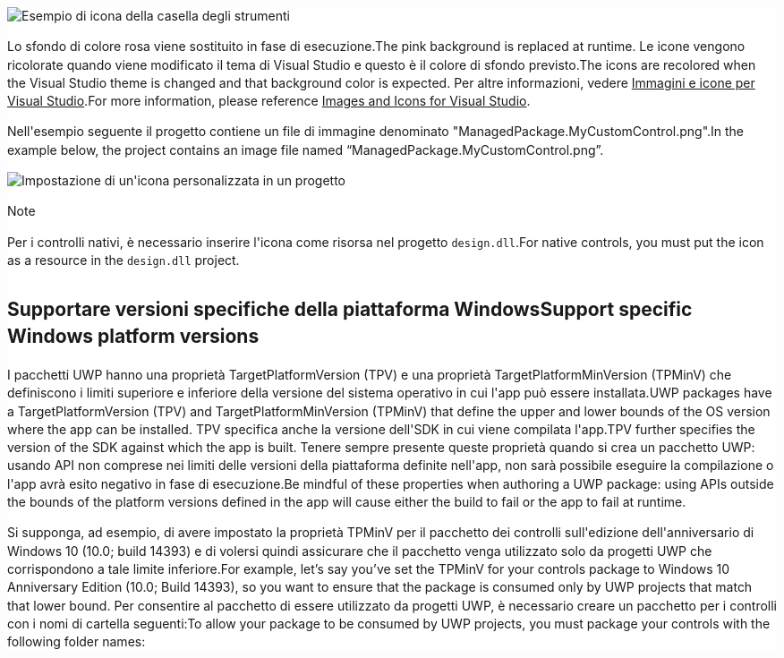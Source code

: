 ![Esempio di icona della casella degli strumenti](https://raw.githubusercontent.com/NuGet/docs.microsoft.com-nuget/live/docs/guides/media/ColorPicker_16x16x24.bmp)

<span data-ttu-id="6e27a-144">Lo sfondo di colore rosa viene sostituito in fase di esecuzione.</span><span class="sxs-lookup"><span data-stu-id="6e27a-144">The pink background is replaced at runtime.</span></span> <span data-ttu-id="6e27a-145">Le icone vengono ricolorate quando viene modificato il tema di Visual Studio e questo è il colore di sfondo previsto.</span><span class="sxs-lookup"><span data-stu-id="6e27a-145">The icons are recolored when the Visual Studio theme is changed and that background color is expected.</span></span> <span data-ttu-id="6e27a-146">Per altre informazioni, vedere [Immagini e icone per Visual Studio](https://docs.microsoft.com/en-us/visualstudio/extensibility/ux-guidelines/images-and-icons-for-visual-studio).</span><span class="sxs-lookup"><span data-stu-id="6e27a-146">For more information, please reference [Images and Icons for Visual Studio](https://docs.microsoft.com/en-us/visualstudio/extensibility/ux-guidelines/images-and-icons-for-visual-studio).</span></span>

<span data-ttu-id="6e27a-147">Nell'esempio seguente il progetto contiene un file di immagine denominato "ManagedPackage.MyCustomControl.png".</span><span class="sxs-lookup"><span data-stu-id="6e27a-147">In the example below, the project contains an image file named “ManagedPackage.MyCustomControl.png”.</span></span>

![Impostazione di un'icona personalizzata in un progetto](media/UWP-control-custom-icon.png)

> [!Note]
> <span data-ttu-id="6e27a-149">Per i controlli nativi, è necessario inserire l'icona come risorsa nel progetto `design.dll`.</span><span class="sxs-lookup"><span data-stu-id="6e27a-149">For native controls, you must put the icon as a resource in the `design.dll` project.</span></span>

## <a name="support-specific-windows-platform-versions"></a><span data-ttu-id="6e27a-150">Supportare versioni specifiche della piattaforma Windows</span><span class="sxs-lookup"><span data-stu-id="6e27a-150">Support specific Windows platform versions</span></span>

<span data-ttu-id="6e27a-151">I pacchetti UWP hanno una proprietà TargetPlatformVersion (TPV) e una proprietà TargetPlatformMinVersion (TPMinV) che definiscono i limiti superiore e inferiore della versione del sistema operativo in cui l'app può essere installata.</span><span class="sxs-lookup"><span data-stu-id="6e27a-151">UWP packages have a TargetPlatformVersion (TPV) and TargetPlatformMinVersion (TPMinV) that define the upper and lower bounds of the OS version where the app can be installed.</span></span> <span data-ttu-id="6e27a-152">TPV specifica anche la versione dell'SDK in cui viene compilata l'app.</span><span class="sxs-lookup"><span data-stu-id="6e27a-152">TPV further specifies the version of the SDK against which the app is built.</span></span> <span data-ttu-id="6e27a-153">Tenere sempre presente queste proprietà quando si crea un pacchetto UWP: usando API non comprese nei limiti delle versioni della piattaforma definite nell'app, non sarà possibile eseguire la compilazione o l'app avrà esito negativo in fase di esecuzione.</span><span class="sxs-lookup"><span data-stu-id="6e27a-153">Be mindful of these properties when authoring a UWP package: using APIs outside the bounds of the platform versions defined in the app will cause either the build to fail or the app to fail at runtime.</span></span>

<span data-ttu-id="6e27a-154">Si supponga, ad esempio, di avere impostato la proprietà TPMinV per il pacchetto dei controlli sull'edizione dell'anniversario di Windows 10 (10.0; build 14393) e di volersi quindi assicurare che il pacchetto venga utilizzato solo da progetti UWP che corrispondono a tale limite inferiore.</span><span class="sxs-lookup"><span data-stu-id="6e27a-154">For example, let’s say you’ve set the TPMinV for your controls package to Windows 10 Anniversary Edition (10.0; Build 14393), so you want to ensure that the package is consumed only by UWP projects that match that lower bound.</span></span> <span data-ttu-id="6e27a-155">Per consentire al pacchetto di essere utilizzato da progetti UWP, è necessario creare un pacchetto per i controlli con i nomi di cartella seguenti:</span><span class="sxs-lookup"><span data-stu-id="6e27a-155">To allow your package to be consumed by UWP projects, you must package your controls with the following folder names:</span></span>
